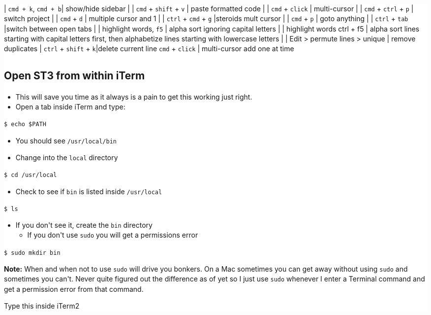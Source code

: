 | `cmd + k`, `cmd + b`| show/hide sidebar |
| `cmd` + `shift` + `v` | paste formatted code |
| `cmd` + `click` | multi-cursor |
| `cmd` + `ctrl` + `p` | switch project |
| `cmd` + `d` | multiple cursor and 1 |
| `ctrl` + `cmd` + `g` |steroids mult cursor |
| `cmd` + `p` | goto anything |
| `ctrl` + `tab` |switch between open tabs |
| highlight words, `f5` | alpha sort ignoring capital letters |
| highlight words ctrl + f5 | alpha sort lines starting with capital letters first, then alphabetize lines starting with lowercase letters |
| Edit > permute lines > unique | remove duplicates |
 `ctrl` + `shift` + `k`|delete current line 
`cmd` + `click` | multi-cursor add one at time

## Open ST3 from within iTerm
* This will save you time as it always is a pain to get this working just right.
* Open a tab inside iTerm and type:

```
$ echo $PATH
```

* You should see `/usr/local/bin`

* Change into the `local` directory

```
$ cd /usr/local
```

* Check to see if `bin` is listed inside `/usr/local`

```
$ ls
```

* If you don't see it, create the `bin` directory
    - If you don't use `sudo` you will get a permissions error

```
$ sudo mkdir bin
```

**Note:** When and when not to use `sudo` will drive you bonkers. On a Mac sometimes you can get away without using `sudo` and sometimes you can't. Never quite figured out the difference as of yet so I just use `sudo` whenever I enter a Terminal command and get a permission error from that command.

Type this inside iTerm2
